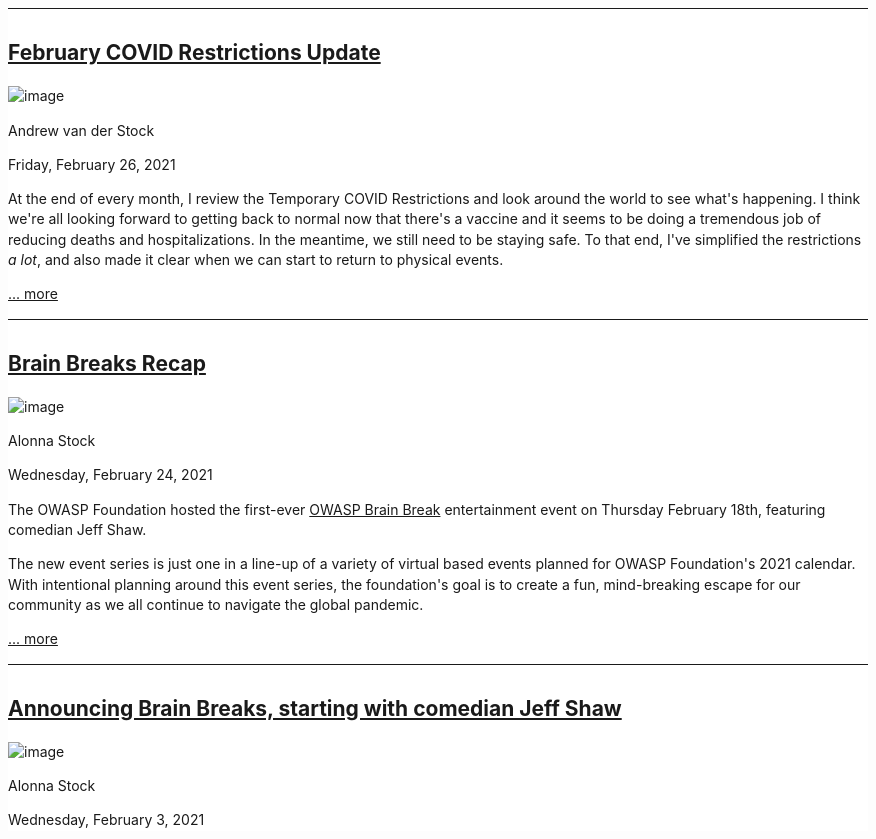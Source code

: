 ------------------------------------------------------------------------

## [February COVID Restrictions Update](../2021/02/26/covid-restrictions-update.html)

![image](../assets/images/people/staff_andrew.jpg)

Andrew van der Stock

Friday, February 26, 2021

At the end of every month, I review the Temporary COVID Restrictions and
look around the world to see what's happening. I think we're all looking
forward to getting back to normal now that there's a vaccine and it
seems to be doing a tremendous job of reducing deaths and
hospitalizations. In the meantime, we still need to be staying safe. To
that end, I've simplified the restrictions *a lot*, and also made it
clear when we can start to return to physical events.

[\... more](../2021/02/26/covid-restrictions-update.html)

------------------------------------------------------------------------

## [Brain Breaks Recap](../2021/02/24/brain-break-recap.html)

![image](../assets/images/people/staff_alonna.jpg)

Alonna Stock

Wednesday, February 24, 2021

The OWASP Foundation hosted the first-ever [OWASP Brain
Break](https://brainbreak.owasp.org/) entertainment event on Thursday
February 18th, featuring comedian Jeff Shaw.

The new event series is just one in a line-up of a variety of virtual
based events planned for OWASP Foundation's 2021 calendar. With
intentional planning around this event series, the foundation's goal is
to create a fun, mind-breaking escape for our community as we all
continue to navigate the global pandemic.

[\... more](../2021/02/24/brain-break-recap.html)

------------------------------------------------------------------------

## [Announcing Brain Breaks, starting with comedian Jeff Shaw](../2021/02/03/brain-break.html)

![image](../assets/images/people/staff_alonna.jpg)

Alonna Stock

Wednesday, February 3, 2021

